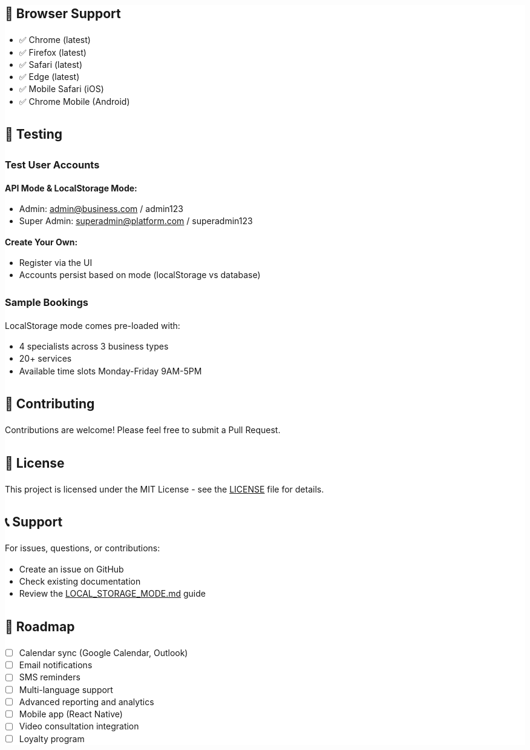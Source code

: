 ## 📱 Browser Support

- ✅ Chrome (latest)
- ✅ Firefox (latest)
- ✅ Safari (latest)
- ✅ Edge (latest)
- ✅ Mobile Safari (iOS)
- ✅ Chrome Mobile (Android)

## 🧪 Testing

### Test User Accounts

**API Mode & LocalStorage Mode:**
- Admin: admin@business.com / admin123
- Super Admin: superadmin@platform.com / superadmin123

**Create Your Own:**
- Register via the UI
- Accounts persist based on mode (localStorage vs database)

### Sample Bookings

LocalStorage mode comes pre-loaded with:
- 4 specialists across 3 business types
- 20+ services
- Available time slots Monday-Friday 9AM-5PM

## 🤝 Contributing

Contributions are welcome! Please feel free to submit a Pull Request.

## 📄 License

This project is licensed under the MIT License - see the [LICENSE](LICENSE) file for details.

## 📞 Support

For issues, questions, or contributions:
- Create an issue on GitHub
- Check existing documentation
- Review the [LOCAL_STORAGE_MODE.md](LOCAL_STORAGE_MODE.md) guide

## 🎯 Roadmap

- [ ] Calendar sync (Google Calendar, Outlook)
- [ ] Email notifications
- [ ] SMS reminders
- [ ] Multi-language support
- [ ] Advanced reporting and analytics
- [ ] Mobile app (React Native)
- [ ] Video consultation integration
- [ ] Loyalty program
